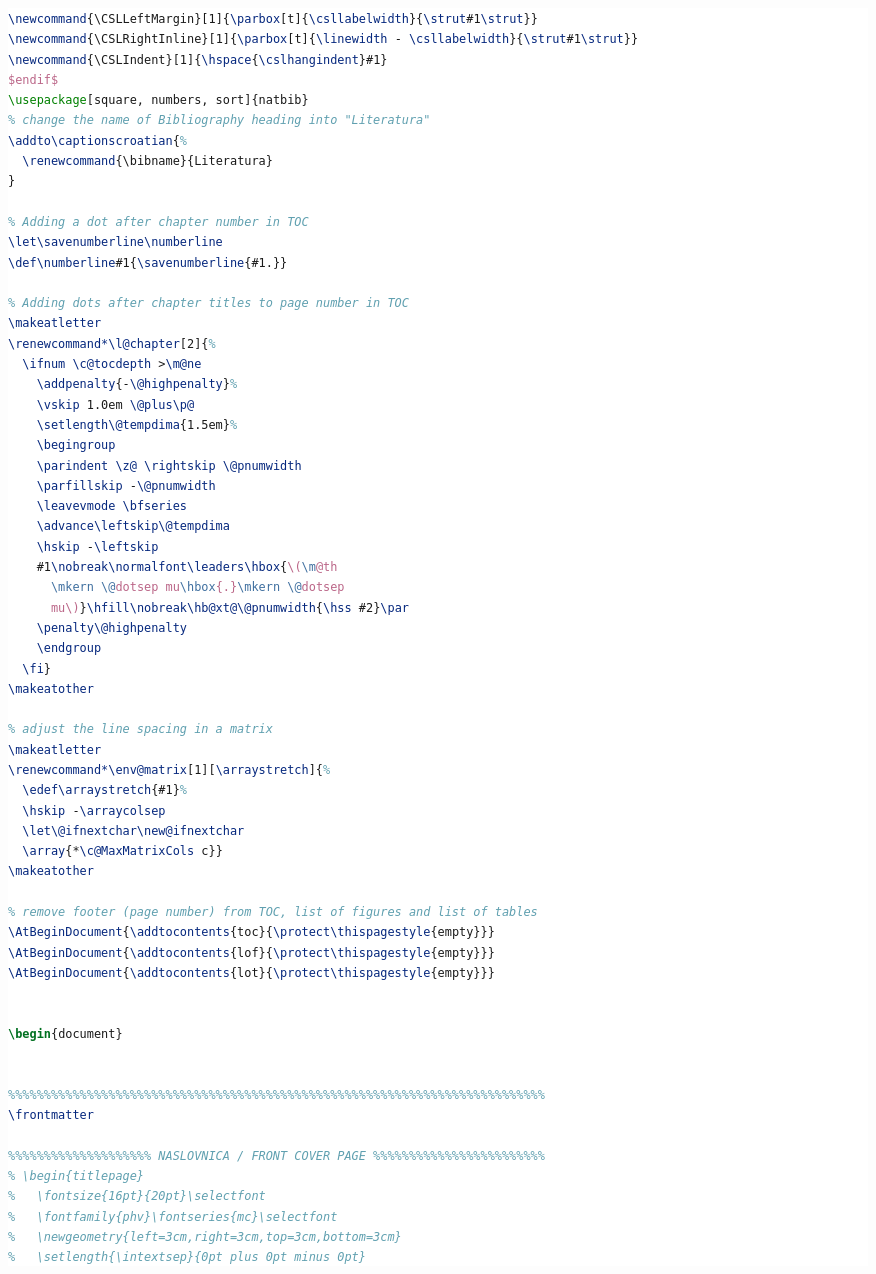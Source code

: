 ``` latex
\newcommand{\CSLLeftMargin}[1]{\parbox[t]{\csllabelwidth}{\strut#1\strut}}
\newcommand{\CSLRightInline}[1]{\parbox[t]{\linewidth - \csllabelwidth}{\strut#1\strut}}
\newcommand{\CSLIndent}[1]{\hspace{\cslhangindent}#1}
$endif$
\usepackage[square, numbers, sort]{natbib}
% change the name of Bibliography heading into "Literatura"
\addto\captionscroatian{%
  \renewcommand{\bibname}{Literatura}
}

% Adding a dot after chapter number in TOC
\let\savenumberline\numberline
\def\numberline#1{\savenumberline{#1.}}

% Adding dots after chapter titles to page number in TOC
\makeatletter
\renewcommand*\l@chapter[2]{%
  \ifnum \c@tocdepth >\m@ne
    \addpenalty{-\@highpenalty}%
    \vskip 1.0em \@plus\p@
    \setlength\@tempdima{1.5em}%
    \begingroup
    \parindent \z@ \rightskip \@pnumwidth
    \parfillskip -\@pnumwidth
    \leavevmode \bfseries
    \advance\leftskip\@tempdima
    \hskip -\leftskip
    #1\nobreak\normalfont\leaders\hbox{\(\m@th
      \mkern \@dotsep mu\hbox{.}\mkern \@dotsep
      mu\)}\hfill\nobreak\hb@xt@\@pnumwidth{\hss #2}\par
    \penalty\@highpenalty
    \endgroup
  \fi}
\makeatother

% adjust the line spacing in a matrix
\makeatletter
\renewcommand*\env@matrix[1][\arraystretch]{%
  \edef\arraystretch{#1}%
  \hskip -\arraycolsep
  \let\@ifnextchar\new@ifnextchar
  \array{*\c@MaxMatrixCols c}}
\makeatother

% remove footer (page number) from TOC, list of figures and list of tables
\AtBeginDocument{\addtocontents{toc}{\protect\thispagestyle{empty}}}
\AtBeginDocument{\addtocontents{lof}{\protect\thispagestyle{empty}}}
\AtBeginDocument{\addtocontents{lot}{\protect\thispagestyle{empty}}}


\begin{document}


%%%%%%%%%%%%%%%%%%%%%%%%%%%%%%%%%%%%%%%%%%%%%%%%%%%%%%%%%%%%%%%%%%%%%%%%%%%
\frontmatter

%%%%%%%%%%%%%%%%%%%% NASLOVNICA / FRONT COVER PAGE %%%%%%%%%%%%%%%%%%%%%%%%
% \begin{titlepage}
%   \fontsize{16pt}{20pt}\selectfont
%   \fontfamily{phv}\fontseries{mc}\selectfont
%   \newgeometry{left=3cm,right=3cm,top=3cm,bottom=3cm}
%   \setlength{\intextsep}{0pt plus 0pt minus 0pt}

```